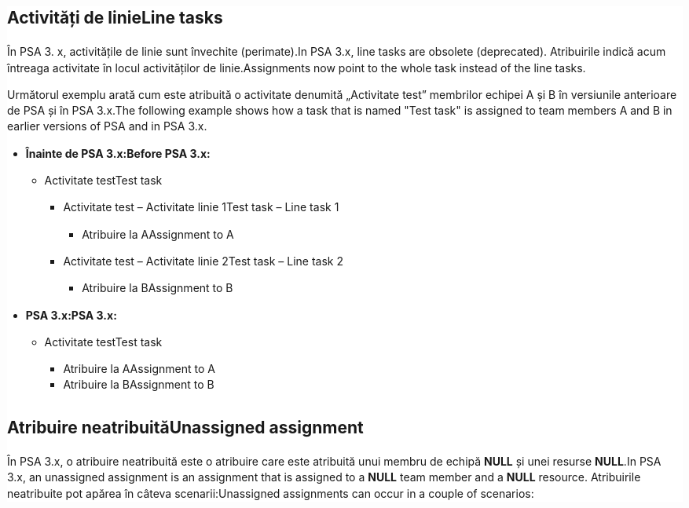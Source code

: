 ## <a name="line-tasks"></a><span data-ttu-id="df1e6-108">Activități de linie</span><span class="sxs-lookup"><span data-stu-id="df1e6-108">Line tasks</span></span>

<span data-ttu-id="df1e6-109">În PSA 3. x, activitățile de linie sunt învechite (perimate).</span><span class="sxs-lookup"><span data-stu-id="df1e6-109">In PSA 3.x, line tasks are obsolete (deprecated).</span></span> <span data-ttu-id="df1e6-110">Atribuirile indică acum întreaga activitate în locul activităților de linie.</span><span class="sxs-lookup"><span data-stu-id="df1e6-110">Assignments now point to the whole task instead of the line tasks.</span></span>

<span data-ttu-id="df1e6-111">Următorul exemplu arată cum este atribuită o activitate denumită „Activitate test” membrilor echipei A și B în versiunile anterioare de PSA și în PSA 3.x.</span><span class="sxs-lookup"><span data-stu-id="df1e6-111">The following example shows how a task that is named "Test task" is assigned to team members A and B in earlier versions of PSA and in PSA 3.x.</span></span>

- <span data-ttu-id="df1e6-112">**Înainte de PSA 3.x:**</span><span class="sxs-lookup"><span data-stu-id="df1e6-112">**Before PSA 3.x:**</span></span>

    - <span data-ttu-id="df1e6-113">Activitate test</span><span class="sxs-lookup"><span data-stu-id="df1e6-113">Test task</span></span>

        - <span data-ttu-id="df1e6-114">Activitate test – Activitate linie 1</span><span class="sxs-lookup"><span data-stu-id="df1e6-114">Test task – Line task 1</span></span>

            - <span data-ttu-id="df1e6-115">Atribuire la A</span><span class="sxs-lookup"><span data-stu-id="df1e6-115">Assignment to A</span></span>

        - <span data-ttu-id="df1e6-116">Activitate test – Activitate linie 2</span><span class="sxs-lookup"><span data-stu-id="df1e6-116">Test task – Line task 2</span></span>

            - <span data-ttu-id="df1e6-117">Atribuire la B</span><span class="sxs-lookup"><span data-stu-id="df1e6-117">Assignment to B</span></span>

- <span data-ttu-id="df1e6-118">**PSA 3.x:**</span><span class="sxs-lookup"><span data-stu-id="df1e6-118">**PSA 3.x:**</span></span>

    - <span data-ttu-id="df1e6-119">Activitate test</span><span class="sxs-lookup"><span data-stu-id="df1e6-119">Test task</span></span>

        - <span data-ttu-id="df1e6-120">Atribuire la A</span><span class="sxs-lookup"><span data-stu-id="df1e6-120">Assignment to A</span></span>
        - <span data-ttu-id="df1e6-121">Atribuire la B</span><span class="sxs-lookup"><span data-stu-id="df1e6-121">Assignment to B</span></span>

## <a name="unassigned-assignment"></a><span data-ttu-id="df1e6-122">Atribuire neatribuită</span><span class="sxs-lookup"><span data-stu-id="df1e6-122">Unassigned assignment</span></span>

<span data-ttu-id="df1e6-123">În PSA 3.x, o atribuire neatribuită este o atribuire care este atribuită unui membru de echipă **NULL** și unei resurse **NULL**.</span><span class="sxs-lookup"><span data-stu-id="df1e6-123">In PSA 3.x, an unassigned assignment is an assignment that is assigned to a **NULL** team member and a **NULL** resource.</span></span> <span data-ttu-id="df1e6-124">Atribuirile neatribuite pot apărea în câteva scenarii:</span><span class="sxs-lookup"><span data-stu-id="df1e6-124">Unassigned assignments can occur in a couple of scenarios:</span></span>
